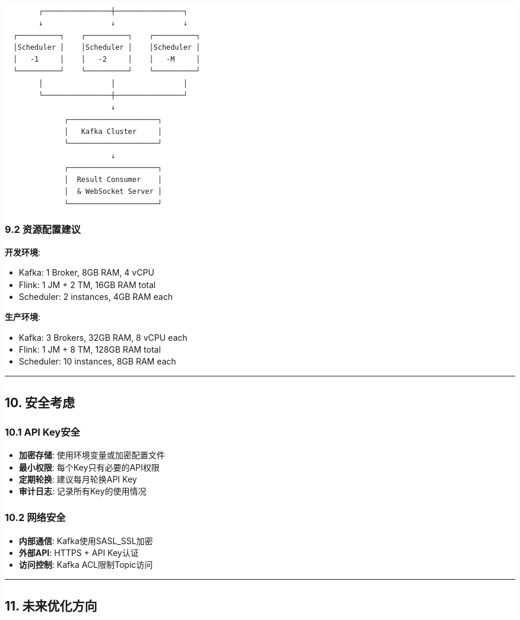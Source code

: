 ```
        ┌────────────────┼────────────────┐
        ↓                ↓                ↓
  ┌──────────┐    ┌──────────┐    ┌──────────┐
  │Scheduler │    │Scheduler │    │Scheduler │
  │   -1     │    │   -2     │    │   -M     │
  └──────────┘    └──────────┘    └──────────┘
        │                │                │
        └────────────────┼────────────────┘
                         ↓
              ┌─────────────────────┐
              │   Kafka Cluster     │
              └─────────────────────┘
                         ↓
              ┌─────────────────────┐
              │  Result Consumer    │
              │  & WebSocket Server │
              └─────────────────────┘
```

### 9.2 资源配置建议

**开发环境**:
- Kafka: 1 Broker, 8GB RAM, 4 vCPU
- Flink: 1 JM + 2 TM, 16GB RAM total
- Scheduler: 2 instances, 4GB RAM each

**生产环境**:
- Kafka: 3 Brokers, 32GB RAM, 8 vCPU each
- Flink: 1 JM + 8 TM, 128GB RAM total
- Scheduler: 10 instances, 8GB RAM each

---

## 10. 安全考虑

### 10.1 API Key安全

- **加密存储**: 使用环境变量或加密配置文件
- **最小权限**: 每个Key只有必要的API权限
- **定期轮换**: 建议每月轮换API Key
- **审计日志**: 记录所有Key的使用情况

### 10.2 网络安全

- **内部通信**: Kafka使用SASL_SSL加密
- **外部API**: HTTPS + API Key认证
- **访问控制**: Kafka ACL限制Topic访问

---

## 11. 未来优化方向
